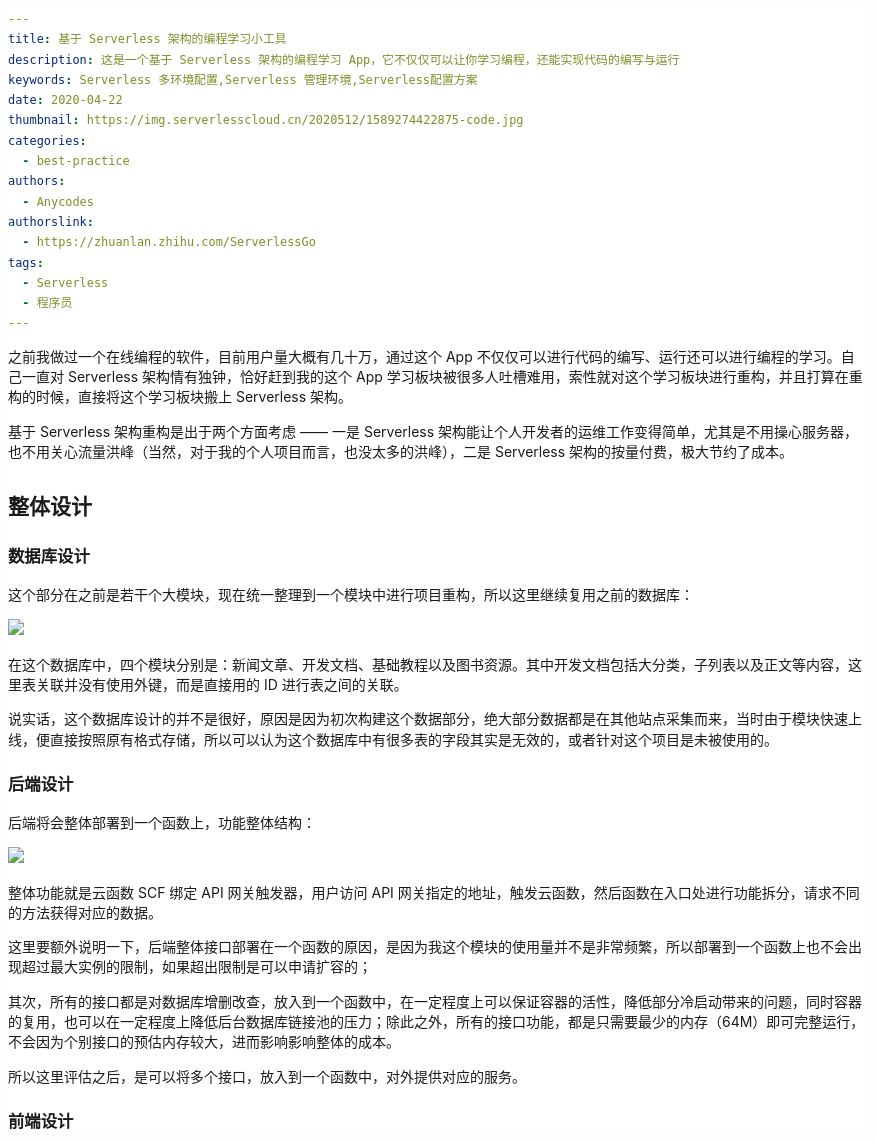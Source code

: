 ```yaml
---
title: 基于 Serverless 架构的编程学习小工具
description: 这是一个基于 Serverless 架构的编程学习 App，它不仅仅可以让你学习编程，还能实现代码的编写与运行
keywords: Serverless 多环境配置,Serverless 管理环境,Serverless配置方案
date: 2020-04-22
thumbnail: https://img.serverlesscloud.cn/2020512/1589274422875-code.jpg
categories:
  - best-practice
authors:
  - Anycodes
authorslink:
  - https://zhuanlan.zhihu.com/ServerlessGo
tags:
  - Serverless
  - 程序员
---
```


之前我做过一个在线编程的软件，目前用户量大概有几十万，通过这个 App 不仅仅可以进行代码的编写、运行还可以进行编程的学习。自己一直对 Serverless 架构情有独钟，恰好赶到我的这个 App 学习板块被很多人吐槽难用，索性就对这个学习板块进行重构，并且打算在重构的时候，直接将这个学习板块搬上 Serverless 架构。

基于 Serverless 架构重构是出于两个方面考虑 —— 一是 Serverless 架构能让个人开发者的运维工作变得简单，尤其是不用操心服务器，也不用关心流量洪峰（当然，对于我的个人项目而言，也没太多的洪峰），二是 Serverless 架构的按量付费，极大节约了成本。

## 整体设计

### 数据库设计

这个部分在之前是若干个大模块，现在统一整理到一个模块中进行项目重构，所以这里继续复用之前的数据库：

![](https://img.serverlesscloud.cn/202058/3-4-2.png)

在这个数据库中，四个模块分别是：新闻文章、开发文档、基础教程以及图书资源。其中开发文档包括大分类，子列表以及正文等内容，这里表关联并没有使用外键，而是直接用的 ID 进行表之间的关联。

说实话，这个数据库设计的并不是很好，原因是因为初次构建这个数据部分，绝大部分数据都是在其他站点采集而来，当时由于模块快速上线，便直接按照原有格式存储，所以可以认为这个数据库中有很多表的字段其实是无效的，或者针对这个项目是未被使用的。

### 后端设计

后端将会整体部署到一个函数上，功能整体结构：

![](https://img.serverlesscloud.cn/202058/3-3-3.png)

整体功能就是云函数 SCF 绑定 API 网关触发器，用户访问 API 网关指定的地址，触发云函数，然后函数在入口处进行功能拆分，请求不同的方法获得对应的数据。

这里要额外说明一下，后端整体接口部署在一个函数的原因，是因为我这个模块的使用量并不是非常频繁，所以部署到一个函数上也不会出现超过最大实例的限制，如果超出限制是可以申请扩容的；

其次，所有的接口都是对数据库增删改查，放入到一个函数中，在一定程度上可以保证容器的活性，降低部分冷启动带来的问题，同时容器的复用，也可以在一定程度上降低后台数据库链接池的压力；除此之外，所有的接口功能，都是只需要最少的内存（64M）即可完整运行，不会因为个别接口的预估内存较大，进而影响影响整体的成本。

所以这里评估之后，是可以将多个接口，放入到一个函数中，对外提供对应的服务。

### 前端设计
